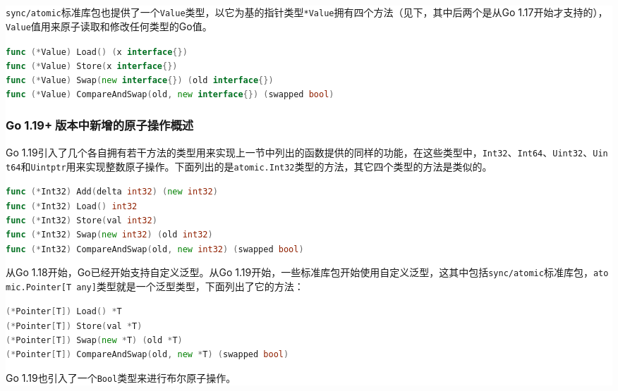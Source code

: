 

`sync/atomic`标准库包也提供了一个`Value`类型，以它为基的指针类型`*Value`拥有四个方法（见下，其中后两个是从Go 1.17开始才支持的），`Value`值用来原子读取和修改任何类型的Go值。

```go
func (*Value) Load() (x interface{})
func (*Value) Store(x interface{})
func (*Value) Swap(new interface{}) (old interface{})
func (*Value) CompareAndSwap(old, new interface{}) (swapped bool)
```



### Go 1.19+ 版本中新增的原子操作概述

Go 1.19引入了几个各自拥有若干方法的类型用来实现上一节中列出的函数提供的同样的功能，在这些类型中，`Int32`、`Int64`、`Uint32`、`Uint64`和`Uintptr`用来实现整数原子操作。下面列出的是`atomic.Int32`类型的方法，其它四个类型的方法是类似的。

```go
func (*Int32) Add(delta int32) (new int32)
func (*Int32) Load() int32
func (*Int32) Store(val int32)
func (*Int32) Swap(new int32) (old int32)
func (*Int32) CompareAndSwap(old, new int32) (swapped bool)
```



从Go 1.18开始，Go已经开始支持自定义泛型。从Go 1.19开始，一些标准库包开始使用自定义泛型，这其中包括`sync/atomic`标准库包，`atomic.Pointer[T any]`类型就是一个泛型类型，下面列出了它的方法：

```go
(*Pointer[T]) Load() *T
(*Pointer[T]) Store(val *T)
(*Pointer[T]) Swap(new *T) (old *T)
(*Pointer[T]) CompareAndSwap(old, new *T) (swapped bool)
```



Go 1.19也引入了一个`Bool`类型来进行布尔原子操作。